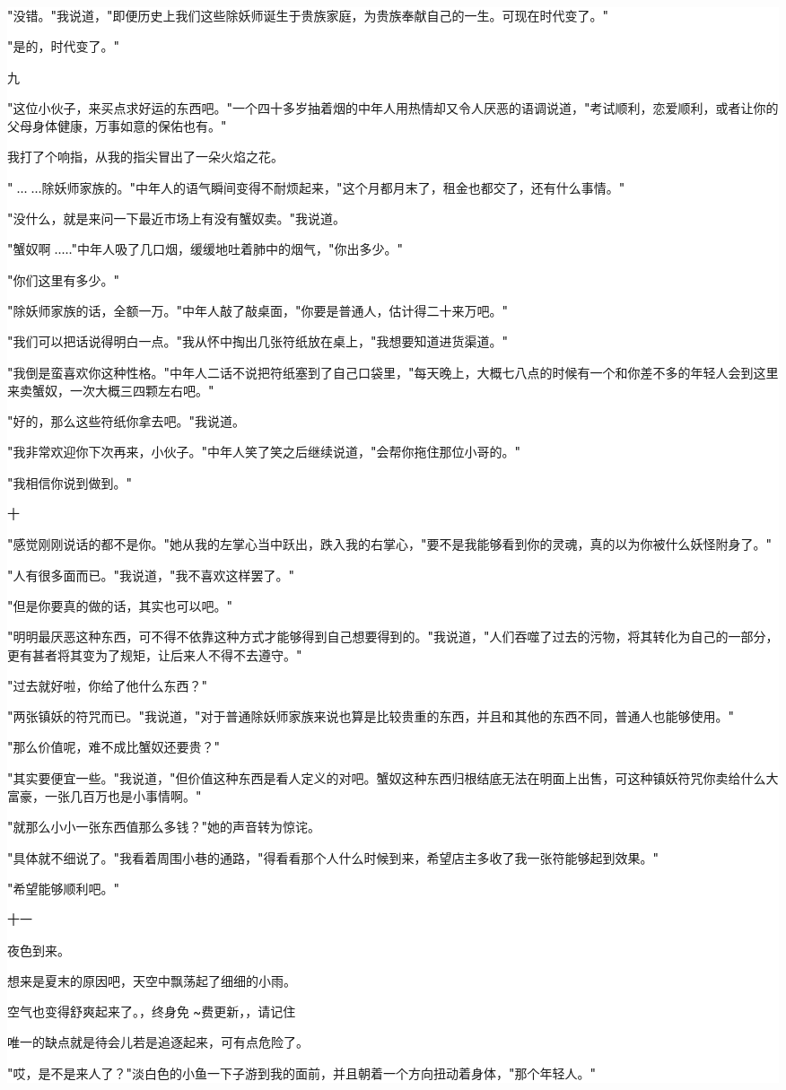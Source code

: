 "没错。"我说道，"即便历史上我们这些除妖师诞生于贵族家庭，为贵族奉献自己的一生。可现在时代变了。"

"是的，时代变了。"

九

"这位小伙子，来买点求好运的东西吧。"一个四十多岁抽着烟的中年人用热情却又令人厌恶的语调说道，"考试顺利，恋爱顺利，或者让你的父母身体健康，万事如意的保佑也有。"

我打了个响指，从我的指尖冒出了一朵火焰之花。

" ... ...除妖师家族的。"中年人的语气瞬间变得不耐烦起来，"这个月都月末了，租金也都交了，还有什么事情。"

"没什么，就是来问一下最近市场上有没有蟹奴卖。"我说道。

"蟹奴啊 ....."中年人吸了几口烟，缓缓地吐着肺中的烟气，"你出多少。"

"你们这里有多少。"

"除妖师家族的话，全额一万。"中年人敲了敲桌面，"你要是普通人，估计得二十来万吧。"

"我们可以把话说得明白一点。"我从怀中掏出几张符纸放在桌上，"我想要知道进货渠道。"

"我倒是蛮喜欢你这种性格。"中年人二话不说把符纸塞到了自己口袋里，"每天晚上，大概七八点的时候有一个和你差不多的年轻人会到这里来卖蟹奴，一次大概三四颗左右吧。"

"好的，那么这些符纸你拿去吧。"我说道。

"我非常欢迎你下次再来，小伙子。"中年人笑了笑之后继续说道，"会帮你拖住那位小哥的。"

"我相信你说到做到。"

十

"感觉刚刚说话的都不是你。"她从我的左掌心当中跃出，跌入我的右掌心，"要不是我能够看到你的灵魂，真的以为你被什么妖怪附身了。"

"人有很多面而已。"我说道，"我不喜欢这样罢了。"

"但是你要真的做的话，其实也可以吧。"

"明明最厌恶这种东西，可不得不依靠这种方式才能够得到自己想要得到的。"我说道，"人们吞噬了过去的污物，将其转化为自己的一部分，更有甚者将其变为了规矩，让后来人不得不去遵守。"

"过去就好啦，你给了他什么东西？"

"两张镇妖的符咒而已。"我说道，"对于普通除妖师家族来说也算是比较贵重的东西，并且和其他的东西不同，普通人也能够使用。"

"那么价值呢，难不成比蟹奴还要贵？"

"其实要便宜一些。"我说道，"但价值这种东西是看人定义的对吧。蟹奴这种东西归根结底无法在明面上出售，可这种镇妖符咒你卖给什么大富豪，一张几百万也是小事情啊。"

"就那么小小一张东西值那么多钱？"她的声音转为惊诧。

"具体就不细说了。"我看着周围小巷的通路，"得看看那个人什么时候到来，希望店主多收了我一张符能够起到效果。"

"希望能够顺利吧。"

十一

夜色到来。

想来是夏末的原因吧，天空中飘荡起了细细的小雨。

空气也变得舒爽起来了。，终身免 ~费更新，，请记住

唯一的缺点就是待会儿若是追逐起来，可有点危险了。

"哎，是不是来人了？"淡白色的小鱼一下子游到我的面前，并且朝着一个方向扭动着身体，"那个年轻人。"
